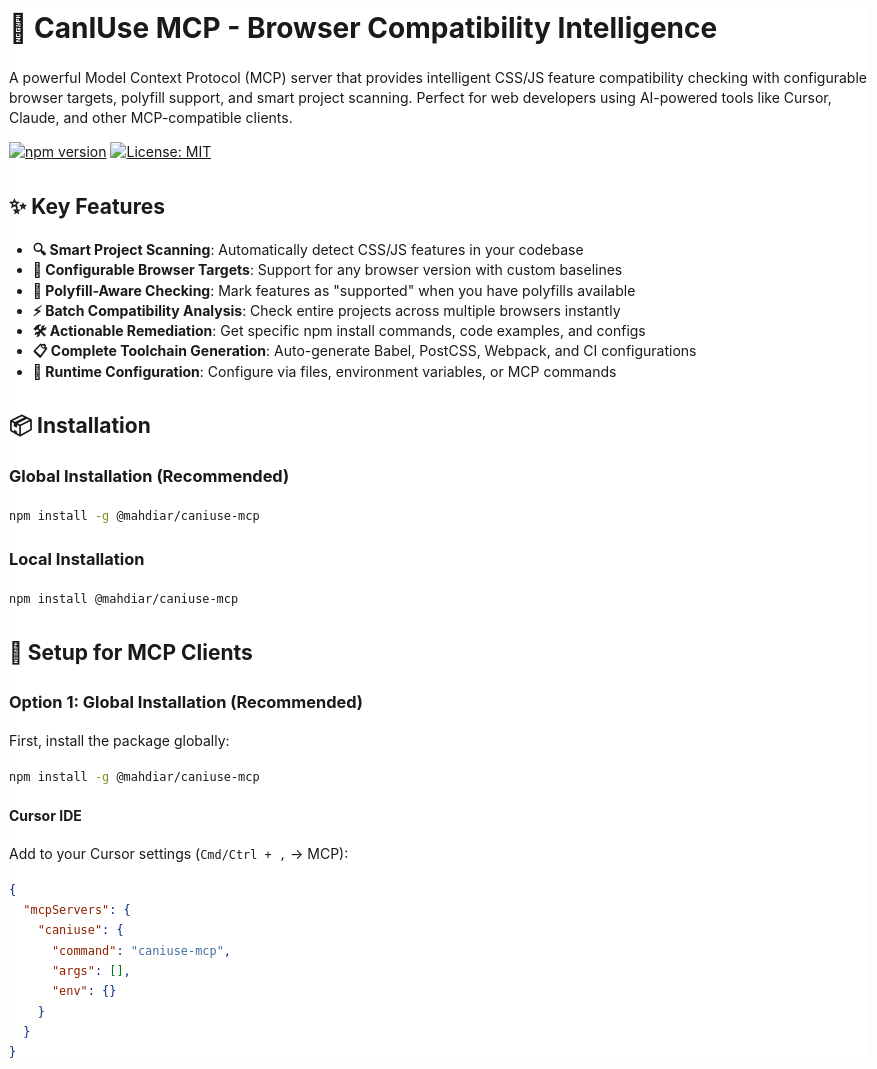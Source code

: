 # 🚀 CanIUse MCP - Browser Compatibility Intelligence

A powerful Model Context Protocol (MCP) server that provides intelligent CSS/JS feature compatibility checking with configurable browser targets, polyfill support, and smart project scanning. Perfect for web developers using AI-powered tools like Cursor, Claude, and other MCP-compatible clients.

[![npm version](https://badge.fury.io/js/caniuse-mcp.svg)](https://www.npmjs.com/package/@mahdiar/caniuse-mcp)
[![License: MIT](https://img.shields.io/badge/License-MIT-yellow.svg)](https://opensource.org/licenses/MIT)

## ✨ Key Features

- **🔍 Smart Project Scanning**: Automatically detect CSS/JS features in your codebase
- **🎯 Configurable Browser Targets**: Support for any browser version with custom baselines
- **💊 Polyfill-Aware Checking**: Mark features as "supported" when you have polyfills available
- **⚡ Batch Compatibility Analysis**: Check entire projects across multiple browsers instantly
- **🛠️ Actionable Remediation**: Get specific npm install commands, code examples, and configs
- **📋 Complete Toolchain Generation**: Auto-generate Babel, PostCSS, Webpack, and CI configurations
- **🔧 Runtime Configuration**: Configure via files, environment variables, or MCP commands

## 📦 Installation

### Global Installation (Recommended)
```bash
npm install -g @mahdiar/caniuse-mcp
```

### Local Installation
```bash
npm install @mahdiar/caniuse-mcp
```

## 🔌 Setup for MCP Clients

### Option 1: Global Installation (Recommended)
First, install the package globally:
```bash
npm install -g @mahdiar/caniuse-mcp
```

#### Cursor IDE
Add to your Cursor settings (`Cmd/Ctrl + ,` → MCP):

```json
{
  "mcpServers": {
    "caniuse": {
      "command": "caniuse-mcp",
      "args": [],
      "env": {}
    }
  }
}
```
